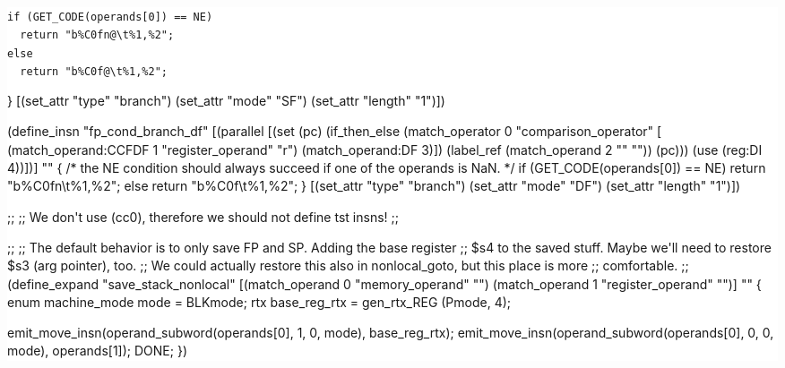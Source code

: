     if (GET_CODE(operands[0]) == NE) 
      return "b%C0fn@\t%1,%2";
    else
      return "b%C0f@\t%1,%2";
  }
  [(set_attr "type" "branch")
   (set_attr "mode" "SF")
   (set_attr "length" "1")])

(define_insn "fp_cond_branch_df"
  [(parallel
    [(set (pc)
          (if_then_else
           (match_operator 0 "comparison_operator"
                           [ (match_operand:CCFDF 1 "register_operand" "r")
                             (match_operand:DF 3)])
           (label_ref (match_operand 2 "" ""))
           (pc)))
     (use (reg:DI 4))])]
  ""
  {
    /* the NE condition should always succeed if one of the operands is NaN. */
    if (GET_CODE(operands[0]) == NE) 
      return "b%C0fn\t%1,%2";
    else
      return "b%C0f\t%1,%2";
  }
  [(set_attr "type" "branch")
   (set_attr "mode" "DF")
   (set_attr "length" "1")])

;;
;; We don't use (cc0), therefore we should not define tst<mode> insns!
;; 

;;
;; The default behavior is to only save FP and SP. Adding the base register
;; $s4 to the saved stuff. Maybe we'll need to restore $s3 (arg pointer), too.
;; We could actually restore this also in nonlocal_goto, but this place is more
;; comfortable.
;;
(define_expand "save_stack_nonlocal"
  [(match_operand 0 "memory_operand" "")
   (match_operand 1 "register_operand" "")]
  ""
{
  enum machine_mode mode = BLKmode;
  rtx base_reg_rtx = gen_rtx_REG (Pmode, 4);

  emit_move_insn(operand_subword(operands[0], 1, 0, mode), base_reg_rtx);
  emit_move_insn(operand_subword(operands[0], 0, 0, mode), operands[1]);
  DONE;
})

